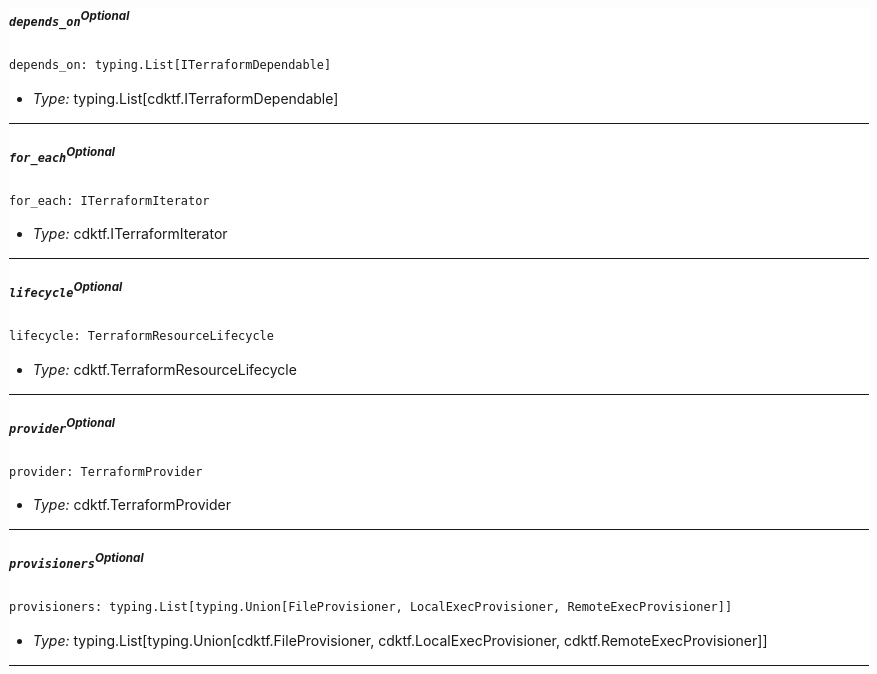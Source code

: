 ##### `depends_on`<sup>Optional</sup> <a name="depends_on" id="rhizo-co-terraform-provider-oci.coreIpv6.CoreIpv6Config.property.dependsOn"></a>

```python
depends_on: typing.List[ITerraformDependable]
```

- *Type:* typing.List[cdktf.ITerraformDependable]

---

##### `for_each`<sup>Optional</sup> <a name="for_each" id="rhizo-co-terraform-provider-oci.coreIpv6.CoreIpv6Config.property.forEach"></a>

```python
for_each: ITerraformIterator
```

- *Type:* cdktf.ITerraformIterator

---

##### `lifecycle`<sup>Optional</sup> <a name="lifecycle" id="rhizo-co-terraform-provider-oci.coreIpv6.CoreIpv6Config.property.lifecycle"></a>

```python
lifecycle: TerraformResourceLifecycle
```

- *Type:* cdktf.TerraformResourceLifecycle

---

##### `provider`<sup>Optional</sup> <a name="provider" id="rhizo-co-terraform-provider-oci.coreIpv6.CoreIpv6Config.property.provider"></a>

```python
provider: TerraformProvider
```

- *Type:* cdktf.TerraformProvider

---

##### `provisioners`<sup>Optional</sup> <a name="provisioners" id="rhizo-co-terraform-provider-oci.coreIpv6.CoreIpv6Config.property.provisioners"></a>

```python
provisioners: typing.List[typing.Union[FileProvisioner, LocalExecProvisioner, RemoteExecProvisioner]]
```

- *Type:* typing.List[typing.Union[cdktf.FileProvisioner, cdktf.LocalExecProvisioner, cdktf.RemoteExecProvisioner]]

---